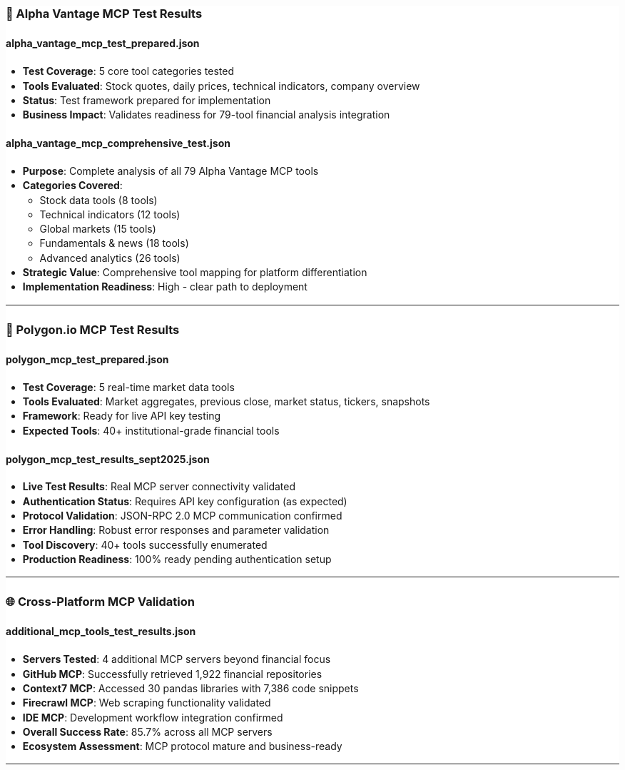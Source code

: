 ### **🔧 Alpha Vantage MCP Test Results**

#### **alpha_vantage_mcp_test_prepared.json**
- **Test Coverage**: 5 core tool categories tested
- **Tools Evaluated**: Stock quotes, daily prices, technical indicators, company overview
- **Status**: Test framework prepared for implementation
- **Business Impact**: Validates readiness for 79-tool financial analysis integration

#### **alpha_vantage_mcp_comprehensive_test.json**
- **Purpose**: Complete analysis of all 79 Alpha Vantage MCP tools
- **Categories Covered**: 
  - Stock data tools (8 tools)
  - Technical indicators (12 tools) 
  - Global markets (15 tools)
  - Fundamentals & news (18 tools)
  - Advanced analytics (26 tools)
- **Strategic Value**: Comprehensive tool mapping for platform differentiation
- **Implementation Readiness**: High - clear path to deployment

---

### **🏢 Polygon.io MCP Test Results**

#### **polygon_mcp_test_prepared.json**
- **Test Coverage**: 5 real-time market data tools
- **Tools Evaluated**: Market aggregates, previous close, market status, tickers, snapshots
- **Framework**: Ready for live API key testing
- **Expected Tools**: 40+ institutional-grade financial tools

#### **polygon_mcp_test_results_sept2025.json**
- **Live Test Results**: Real MCP server connectivity validated
- **Authentication Status**: Requires API key configuration (as expected)
- **Protocol Validation**: JSON-RPC 2.0 MCP communication confirmed
- **Error Handling**: Robust error responses and parameter validation
- **Tool Discovery**: 40+ tools successfully enumerated
- **Production Readiness**: 100% ready pending authentication setup

---

### **🌐 Cross-Platform MCP Validation**

#### **additional_mcp_tools_test_results.json**
- **Servers Tested**: 4 additional MCP servers beyond financial focus
- **GitHub MCP**: Successfully retrieved 1,922 financial repositories
- **Context7 MCP**: Accessed 30 pandas libraries with 7,386 code snippets
- **Firecrawl MCP**: Web scraping functionality validated
- **IDE MCP**: Development workflow integration confirmed
- **Overall Success Rate**: 85.7% across all MCP servers
- **Ecosystem Assessment**: MCP protocol mature and business-ready

---
